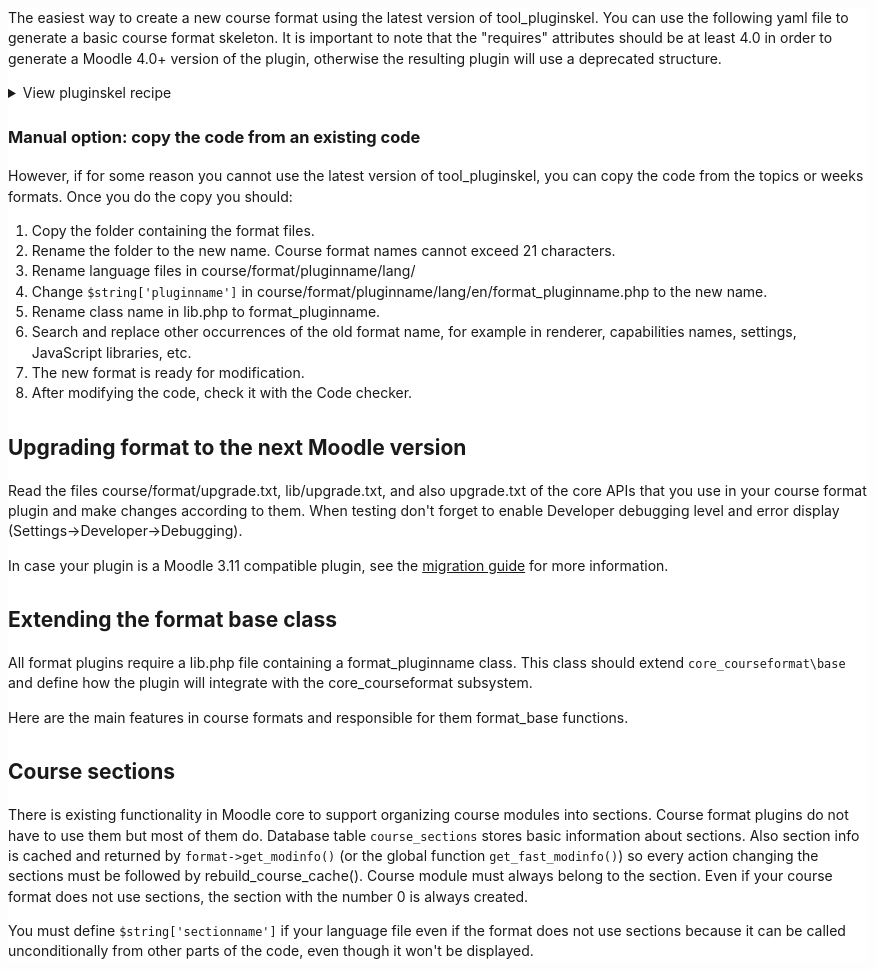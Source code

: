 The easiest way to create a new course format using the latest version of tool_pluginskel. You can use the following yaml file to generate a basic course format skeleton. It is important to note that the "requires" attributes should be at least 4.0 in order to generate a Moodle 4.0+ version of the plugin, otherwise the resulting plugin will use a deprecated structure.

<details><summary>View pluginskel recipe</summary></details>

### Manual option: copy the code from an existing code

However, if for some reason you cannot use the latest version of tool_pluginskel, you can copy the code from the topics or weeks formats. Once you do the copy you should:

1. Copy the folder containing the format files.
2. Rename the folder to the new name. Course format names cannot exceed 21 characters.
3. Rename language files in course/format/pluginname/lang/
4. Change `$string['pluginname']` in course/format/pluginname/lang/en/format_pluginname.php to the new name.
5. Rename class name in lib.php to format_pluginname.
6. Search and replace other occurrences of the old format name, for example in renderer, capabilities names, settings, JavaScript libraries, etc.
7. The new format is ready for modification.
8. After modifying the code, check it with the Code checker.

## Upgrading format to the next Moodle version

Read the files course/format/upgrade.txt, lib/upgrade.txt, and also upgrade.txt of the core APIs that you use in your course format plugin and make changes according to them. When testing don't forget to enable Developer debugging level and error display (Settings->Developer->Debugging).

In case your plugin is a Moodle 3.11 compatible plugin, see the [migration guide](./format/migration) for more information.

## Extending the format base class

All format plugins require a lib.php file containing a format_pluginname class. This class should extend `core_courseformat\base` and define how the plugin will integrate with the core_courseformat subsystem.

Here are the main features in course formats and responsible for them format_base functions.

## Course sections

There is existing functionality in Moodle core to support organizing course modules into sections. Course format plugins do not have to use them but most of them do. Database table `course_sections` stores basic information about sections. Also section info is cached and returned by `format->get_modinfo()` (or the global function `get_fast_modinfo()`) so every action changing the sections must be followed by rebuild_course_cache(). Course module must always belong to the section. Even if your course format does not use sections, the section with the number 0 is always created.

You must define `$string['sectionname']` if your language file even if the format does not use sections because it can be called unconditionally from other parts of the code, even though it won't be displayed.
